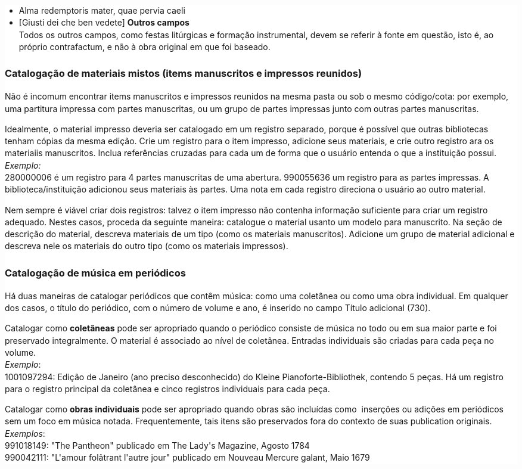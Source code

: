 - Alma redemptoris mater, quae pervia caeli
- [Giusti dei che ben vedete]
**Outros campos**  
Todos os outros campos, como festas litúrgicas e formação instrumental, devem se referir à fonte em questão, isto é, ao próprio contrafactum, e não à obra original em que foi baseado.  

### Catalogação de materiais mistos (items manuscritos e impressos reunidos)

Não é incomum encontrar items manuscritos e impressos reunidos na mesma pasta ou sob o mesmo código/cota: por exemplo, uma partitura impressa com partes manuscritas, ou um grupo de partes impressas junto com outras partes manuscritas.

  

Idealmente, o material impresso deveria ser catalogado em um registro separado, porque é possível que outras bibliotecas tenham cópias da mesma edição. Crie um registro para o item impresso, adicione seus materiais, e crie outro registro ara os materiaiis manuscritos. Inclua referências cruzadas para cada um de forma que o usuário entenda o que a instituição possui.   
_Exemplo:_  
280000006 é um registro para 4 partes manuscritas de uma abertura. 990055636 um registro para as partes impressas. A biblioteca/instituição adicionou seus materiais às partes. Uma nota em cada registro direciona o usuário ao outro material.  

  

Nem sempre é viável criar dois registros: talvez o item impresso não contenha informação suficiente para criar um registro adequado. Nestes casos, proceda da seguinte maneira: catalogue o material usanto um modelo para manuscrito. Na seção de descrição do material, descreva materiais de um tipo (como os materiais manuscritos). Adicione um grupo de material adicional e descreva nele os materiais do outro tipo (como os materiais impressos). 

### Catalogação de música em periódicos

Há duas maneiras de catalogar periódicos que contêm música: como uma coletânea ou como uma obra individual. Em qualquer dos casos, o título do periódico, com o número de volume e ano, é inserido no campo Título adicional (730).

  

Catalogar como **coletâneas** pode ser apropriado quando o periódico consiste de música no todo ou em sua maior parte e foi preservado integralmente. O material é associado ao nível de coletânea. Entradas individuais são criadas para cada peça no volume.  
_Exemplo_:  
1001097294: Edição de Janeiro (ano preciso desconhecido) do Kleine Pianoforte-Bibliothek, contendo 5 peças. Há um registro para o registro principal da coletânea e cinco registros individuais para cada peça.   

  

Catalogar como **obras individuais** pode ser apropriado quando obras são incluídas como&nbsp; inserções ou adições em periódicos sem um foco em música notada. Frequentemente, tais itens são preservados fora do contexto de suas publication originais.
_Exemplos_:&nbsp;   
991018149: "The Pantheon" publicado em The Lady's Magazine, Agosto 1784  
990042111: "L'amour folâtrant l'autre jour" publicado em Nouveau Mercure galant, Maio 1679  
